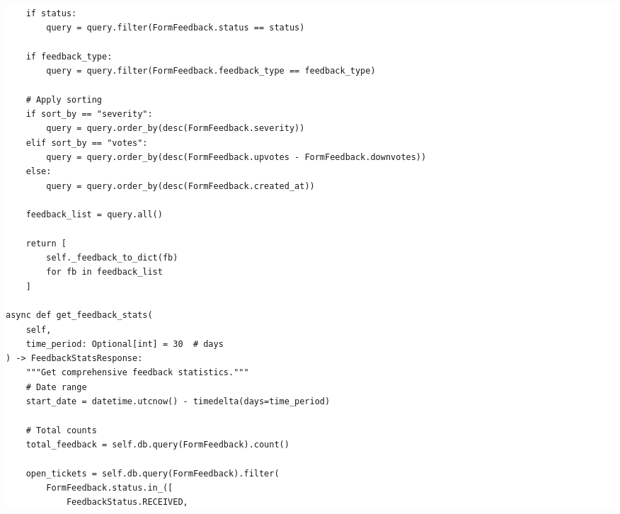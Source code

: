         if status:
            query = query.filter(FormFeedback.status == status)
            
        if feedback_type:
            query = query.filter(FormFeedback.feedback_type == feedback_type)
        
        # Apply sorting
        if sort_by == "severity":
            query = query.order_by(desc(FormFeedback.severity))
        elif sort_by == "votes":
            query = query.order_by(desc(FormFeedback.upvotes - FormFeedback.downvotes))
        else:
            query = query.order_by(desc(FormFeedback.created_at))
        
        feedback_list = query.all()
        
        return [
            self._feedback_to_dict(fb)
            for fb in feedback_list
        ]
    
    async def get_feedback_stats(
        self,
        time_period: Optional[int] = 30  # days
    ) -> FeedbackStatsResponse:
        """Get comprehensive feedback statistics."""
        # Date range
        start_date = datetime.utcnow() - timedelta(days=time_period)
        
        # Total counts
        total_feedback = self.db.query(FormFeedback).count()
        
        open_tickets = self.db.query(FormFeedback).filter(
            FormFeedback.status.in_([
                FeedbackStatus.RECEIVED,
